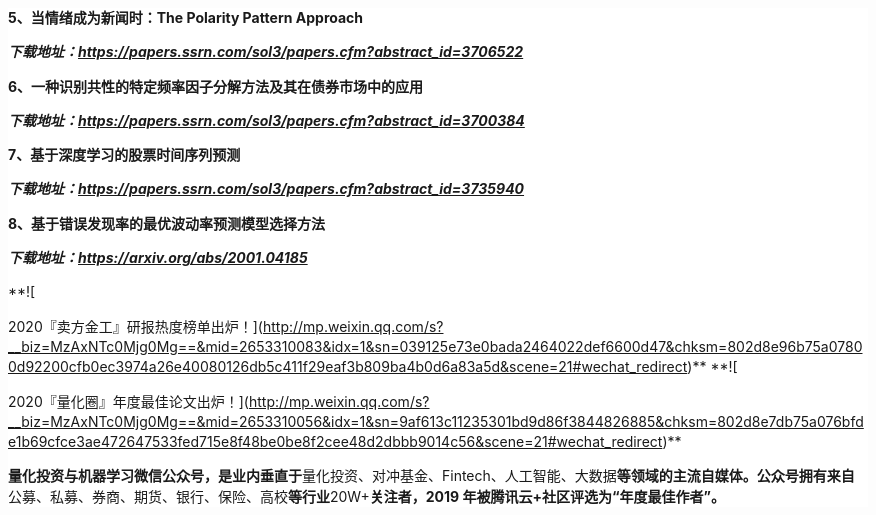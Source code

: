 ****5、当情绪成为新闻时：The Polarity Pattern Approach****

***下载地址：https://papers.ssrn.com/sol3/papers.cfm?abstract_id=3706522***

******6、一种识别共性的特定频率因子分解方法及其在债券市场中的应用******

***下载地址：https://papers.ssrn.com/sol3/papers.cfm?abstract_id=3700384***

****7、基于深度学习的股票时间序列预测****

***下载地址：https://papers.ssrn.com/sol3/papers.cfm?abstract_id=3735940***

****8、基于错误发现率的最优波动率预测模型选择方法****

***下载地址：https://arxiv.org/abs/2001.04185***

**![

2020『卖方金工』研报热度榜单出炉！](http://mp.weixin.qq.com/s?__biz=MzAxNTc0Mjg0Mg==&mid=2653310083&idx=1&sn=039125e73e0bada2464022def6600d47&chksm=802d8e96b75a07800d92200cfb0ec3974a26e40080126db5c411f29eaf3b809ba4b0d6a83a5d&scene=21#wechat_redirect)**  **![

2020『量化圈』年度最佳论文出炉！](http://mp.weixin.qq.com/s?__biz=MzAxNTc0Mjg0Mg==&mid=2653310056&idx=1&sn=9af613c11235301bd9d86f3844826885&chksm=802d8e7db75a076bfde1b69cfce3ae472647533fed715e8f48be0be8f2cee48d2dbbb9014c56&scene=21#wechat_redirect)** 

**量化投资与机器学习微信公众号，是业内垂直于**量化投资、对冲基金、Fintech、人工智能、大数据**等领域的主流自媒体。公众号拥有来自**公募、私募、券商、期货、银行、保险、高校**等行业**20W+**关注者，2019 年被腾讯云+社区评选为“年度最佳作者”。**